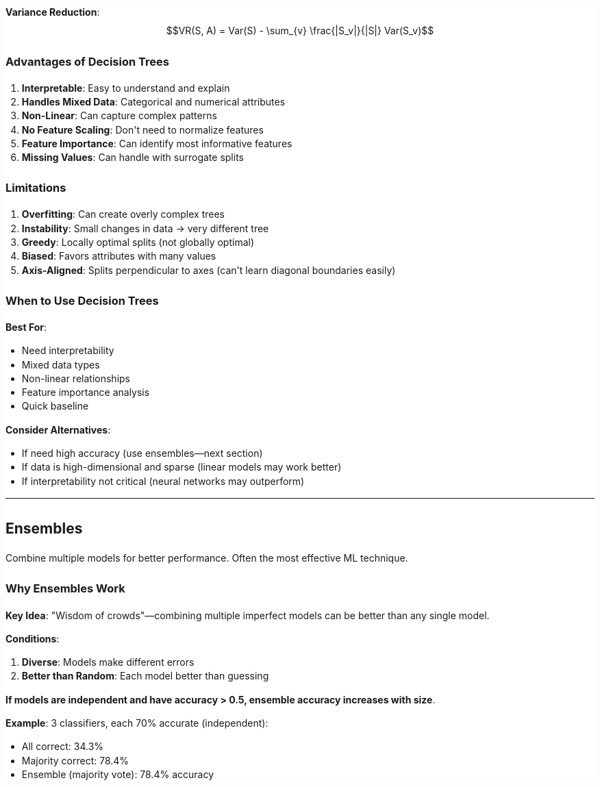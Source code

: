 **Variance Reduction**:
$$VR(S, A) = Var(S) - \sum_{v} \frac{|S_v|}{|S|} Var(S_v)$$

### Advantages of Decision Trees

1. **Interpretable**: Easy to understand and explain
2. **Handles Mixed Data**: Categorical and numerical attributes
3. **Non-Linear**: Can capture complex patterns
4. **No Feature Scaling**: Don't need to normalize features
5. **Feature Importance**: Can identify most informative features
6. **Missing Values**: Can handle with surrogate splits

### Limitations

1. **Overfitting**: Can create overly complex trees
2. **Instability**: Small changes in data → very different tree
3. **Greedy**: Locally optimal splits (not globally optimal)
4. **Biased**: Favors attributes with many values
5. **Axis-Aligned**: Splits perpendicular to axes (can't learn diagonal boundaries easily)

### When to Use Decision Trees

**Best For**:
- Need interpretability
- Mixed data types
- Non-linear relationships
- Feature importance analysis
- Quick baseline

**Consider Alternatives**:
- If need high accuracy (use ensembles—next section)
- If data is high-dimensional and sparse (linear models may work better)
- If interpretability not critical (neural networks may outperform)

---

## Ensembles

Combine multiple models for better performance. Often the most effective ML technique.

### Why Ensembles Work

**Key Idea**: "Wisdom of crowds"—combining multiple imperfect models can be better than any single model.

**Conditions**:
1. **Diverse**: Models make different errors
2. **Better than Random**: Each model better than guessing

**If models are independent and have accuracy > 0.5, ensemble accuracy increases with size**.

**Example**: 3 classifiers, each 70% accurate (independent):
- All correct: 34.3%
- Majority correct: 78.4%
- Ensemble (majority vote): 78.4% accuracy
